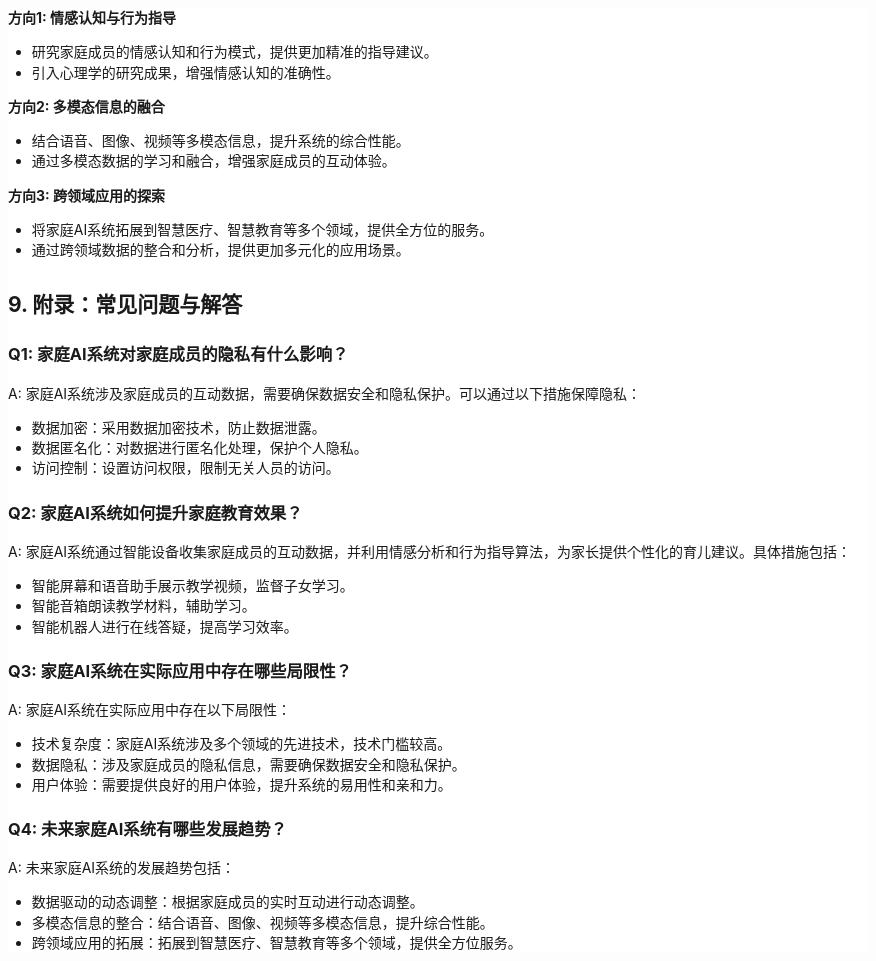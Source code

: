 **方向1: 情感认知与行为指导**
- 研究家庭成员的情感认知和行为模式，提供更加精准的指导建议。
- 引入心理学的研究成果，增强情感认知的准确性。

**方向2: 多模态信息的融合**
- 结合语音、图像、视频等多模态信息，提升系统的综合性能。
- 通过多模态数据的学习和融合，增强家庭成员的互动体验。

**方向3: 跨领域应用的探索**
- 将家庭AI系统拓展到智慧医疗、智慧教育等多个领域，提供全方位的服务。
- 通过跨领域数据的整合和分析，提供更加多元化的应用场景。

## 9. 附录：常见问题与解答

### Q1: 家庭AI系统对家庭成员的隐私有什么影响？

A: 家庭AI系统涉及家庭成员的互动数据，需要确保数据安全和隐私保护。可以通过以下措施保障隐私：
- 数据加密：采用数据加密技术，防止数据泄露。
- 数据匿名化：对数据进行匿名化处理，保护个人隐私。
- 访问控制：设置访问权限，限制无关人员的访问。

### Q2: 家庭AI系统如何提升家庭教育效果？

A: 家庭AI系统通过智能设备收集家庭成员的互动数据，并利用情感分析和行为指导算法，为家长提供个性化的育儿建议。具体措施包括：
- 智能屏幕和语音助手展示教学视频，监督子女学习。
- 智能音箱朗读教学材料，辅助学习。
- 智能机器人进行在线答疑，提高学习效率。

### Q3: 家庭AI系统在实际应用中存在哪些局限性？

A: 家庭AI系统在实际应用中存在以下局限性：
- 技术复杂度：家庭AI系统涉及多个领域的先进技术，技术门槛较高。
- 数据隐私：涉及家庭成员的隐私信息，需要确保数据安全和隐私保护。
- 用户体验：需要提供良好的用户体验，提升系统的易用性和亲和力。

### Q4: 未来家庭AI系统有哪些发展趋势？

A: 未来家庭AI系统的发展趋势包括：
- 数据驱动的动态调整：根据家庭成员的实时互动进行动态调整。
- 多模态信息的整合：结合语音、图像、视频等多模态信息，提升综合性能。
- 跨领域应用的拓展：拓展到智慧医疗、智慧教育等多个领域，提供全方位服务。

